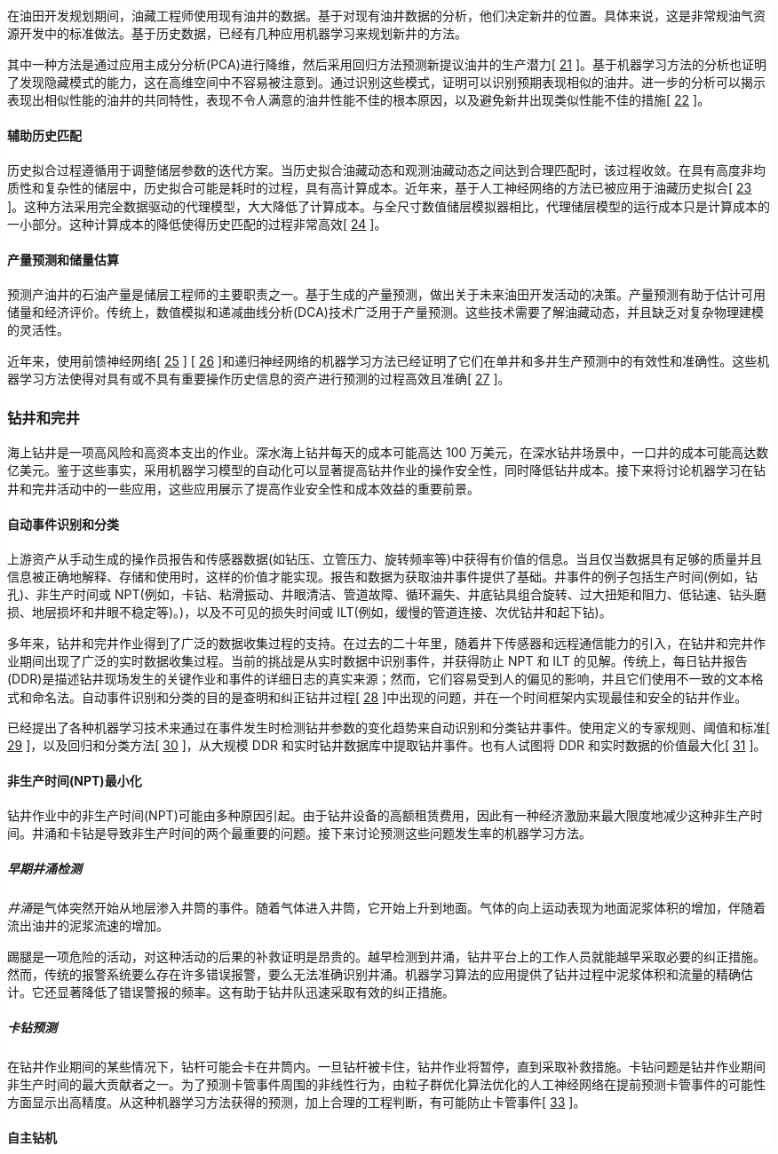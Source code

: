 在油田开发规划期间，油藏工程师使用现有油井的数据。基于对现有油井数据的分析，他们决定新井的位置。具体来说，这是非常规油气资源开发中的标准做法。基于历史数据，已经有几种应用机器学习来规划新井的方法。

其中一种方法是通过应用主成分分析(PCA)进行降维，然后采用回归方法预测新提议油井的生产潜力[ [21](#Par150) ]。基于机器学习方法的分析也证明了发现隐藏模式的能力，这在高维空间中不容易被注意到。通过识别这些模式，证明可以识别预期表现相似的油井。进一步的分析可以揭示表现出相似性能的油井的共同特性，表现不令人满意的油井性能不佳的根本原因，以及避免新井出现类似性能不佳的措施[ [22](#Par151) ]。

#### 辅助历史匹配

历史拟合过程遵循用于调整储层参数的迭代方案。当历史拟合油藏动态和观测油藏动态之间达到合理匹配时，该过程收敛。在具有高度非均质性和复杂性的储层中，历史拟合可能是耗时的过程，具有高计算成本。近年来，基于人工神经网络的方法已被应用于油藏历史拟合[ [23](#Par152) ]。这种方法采用完全数据驱动的代理模型，大大降低了计算成本。与全尺寸数值储层模拟器相比，代理储层模型的运行成本只是计算成本的一小部分。这种计算成本的降低使得历史匹配的过程非常高效[ [24](#Par153) ]。

#### 产量预测和储量估算

预测产油井的石油产量是储层工程师的主要职责之一。基于生成的产量预测，做出关于未来油田开发活动的决策。产量预测有助于估计可用储量和经济评价。传统上，数值模拟和递减曲线分析(DCA)技术广泛用于产量预测。这些技术需要了解油藏动态，并且缺乏对复杂物理建模的灵活性。

近年来，使用前馈神经网络[ [25](#Par154) ] [ [26](#Par155) ]和递归神经网络的机器学习方法已经证明了它们在单井和多井生产预测中的有效性和准确性。这些机器学习方法使得对具有或不具有重要操作历史信息的资产进行预测的过程高效且准确[ [27](#Par156) ]。

### 钻井和完井

海上钻井是一项高风险和高资本支出的作业。深水海上钻井每天的成本可能高达 100 万美元，在深水钻井场景中，一口井的成本可能高达数亿美元。鉴于这些事实，采用机器学习模型的自动化可以显著提高钻井作业的操作安全性，同时降低钻井成本。接下来将讨论机器学习在钻井和完井活动中的一些应用，这些应用展示了提高作业安全性和成本效益的重要前景。

#### 自动事件识别和分类

上游资产从手动生成的操作员报告和传感器数据(如钻压、立管压力、旋转频率等)中获得有价值的信息。当且仅当数据具有足够的质量并且信息被正确地解释、存储和使用时，这样的价值才能实现。报告和数据为获取油井事件提供了基础。井事件的例子包括生产时间(例如，钻孔)、非生产时间或 NPT(例如，卡钻、粘滑振动、井眼清洁、管道故障、循环漏失、井底钻具组合旋转、过大扭矩和阻力、低钻速、钻头磨损、地层损坏和井眼不稳定等)。)，以及不可见的损失时间或 ILT(例如，缓慢的管道连接、次优钻井和起下钻)。

多年来，钻井和完井作业得到了广泛的数据收集过程的支持。在过去的二十年里，随着井下传感器和远程通信能力的引入，在钻井和完井作业期间出现了广泛的实时数据收集过程。当前的挑战是从实时数据中识别事件，并获得防止 NPT 和 ILT 的见解。传统上，每日钻井报告(DDR)是描述钻井现场发生的关键作业和事件的详细日志的真实来源；然而，它们容易受到人的偏见的影响，并且它们使用不一致的文本格式和命名法。自动事件识别和分类的目的是查明和纠正钻井过程[ [28](#Par157) ]中出现的问题，并在一个时间框架内实现最佳和安全的钻井作业。

已经提出了各种机器学习技术来通过在事件发生时检测钻井参数的变化趋势来自动识别和分类钻井事件。使用定义的专家规则、阈值和标准[ [29](#Par158) ]，以及回归和分类方法[ [30](#Par159) ]，从大规模 DDR 和实时钻井数据库中提取钻井事件。也有人试图将 DDR 和实时数据的价值最大化[ [31](#Par160) ]。

#### 非生产时间(NPT)最小化

钻井作业中的非生产时间(NPT)可能由多种原因引起。由于钻井设备的高额租赁费用，因此有一种经济激励来最大限度地减少这种非生产时间。井涌和卡钻是导致非生产时间的两个最重要的问题。接下来讨论预测这些问题发生率的机器学习方法。

##### 早期井涌检测

*井涌*是气体突然开始从地层渗入井筒的事件。随着气体进入井筒，它开始上升到地面。气体的向上运动表现为地面泥浆体积的增加，伴随着流出油井的泥浆流速的增加。

踢腿是一项危险的活动，对这种活动的后果的补救证明是昂贵的。越早检测到井涌，钻井平台上的工作人员就能越早采取必要的纠正措施。然而，传统的报警系统要么存在许多错误报警，要么无法准确识别井涌。机器学习算法的应用提供了钻井过程中泥浆体积和流量的精确估计。它还显著降低了错误警报的频率。这有助于钻井队迅速采取有效的纠正措施。

##### 卡钻预测

在钻井作业期间的某些情况下，钻杆可能会卡在井筒内。一旦钻杆被卡住，钻井作业将暂停，直到采取补救措施。卡钻问题是钻井作业期间非生产时间的最大贡献者之一。为了预测卡管事件周围的非线性行为，由粒子群优化算法优化的人工神经网络在提前预测卡管事件的可能性方面显示出高精度。从这种机器学习方法获得的预测，加上合理的工程判断，有可能防止卡管事件[ [33](#Par162) ]。

#### 自主钻机
